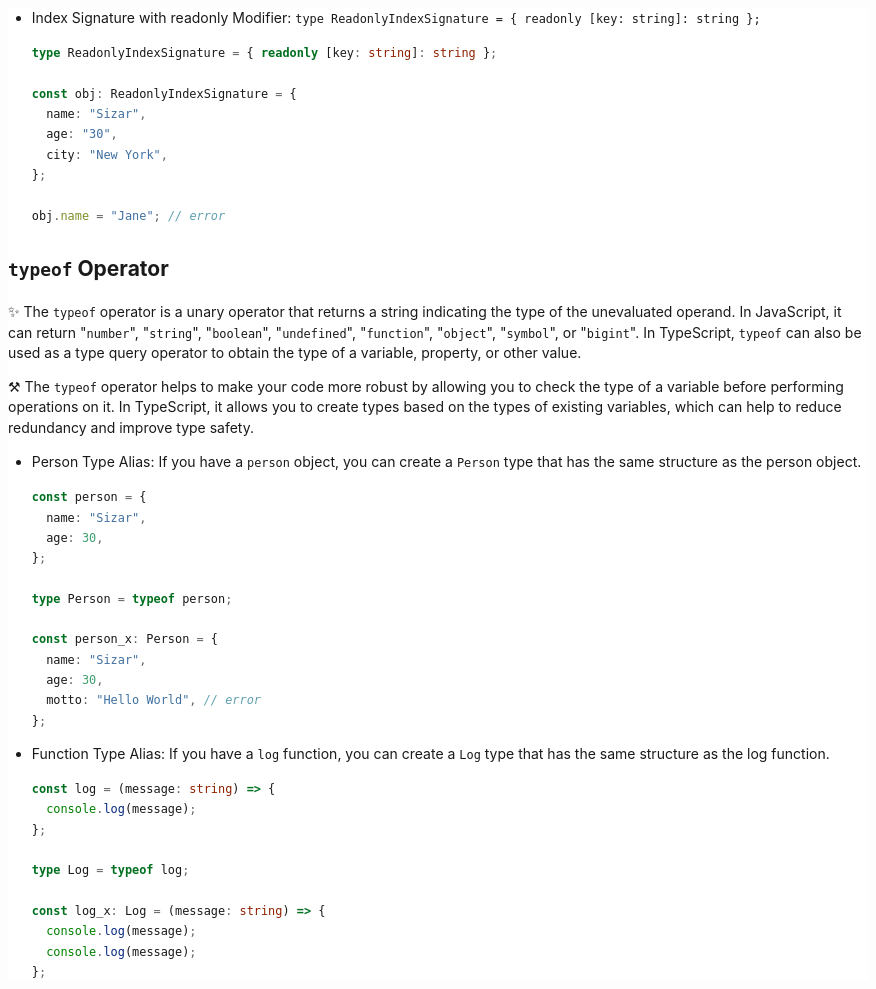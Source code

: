 - Index Signature with readonly Modifier: `type ReadonlyIndexSignature = { readonly [key: string]: string };`

  ```typescript
  type ReadonlyIndexSignature = { readonly [key: string]: string };

  const obj: ReadonlyIndexSignature = {
    name: "Sizar",
    age: "30",
    city: "New York",
  };

  obj.name = "Jane"; // error
  ```

## `typeof` Operator

✨ The `typeof` operator is a unary operator that returns a string indicating the type of the unevaluated operand. In JavaScript, it can return "`number`", "`string`", "`boolean`", "`undefined`", "`function`", "`object`", "`symbol`", or "`bigint`". In TypeScript, `typeof` can also be used as a type query operator to obtain the type of a variable, property, or other value.

⚒️ The `typeof` operator helps to make your code more robust by allowing you to check the type of a variable before performing operations on it. In TypeScript, it allows you to create types based on the types of existing variables, which can help to reduce redundancy and improve type safety.

- Person Type Alias: If you have a `person` object, you can create a `Person` type that has the same structure as the person object.

  ```typescript
  const person = {
    name: "Sizar",
    age: 30,
  };

  type Person = typeof person;

  const person_x: Person = {
    name: "Sizar",
    age: 30,
    motto: "Hello World", // error
  };
  ```

- Function Type Alias: If you have a `log` function, you can create a `Log` type that has the same structure as the log function.

  ```typescript
  const log = (message: string) => {
    console.log(message);
  };

  type Log = typeof log;

  const log_x: Log = (message: string) => {
    console.log(message);
    console.log(message);
  };
  ```


  [K in keyof T]: T[K];